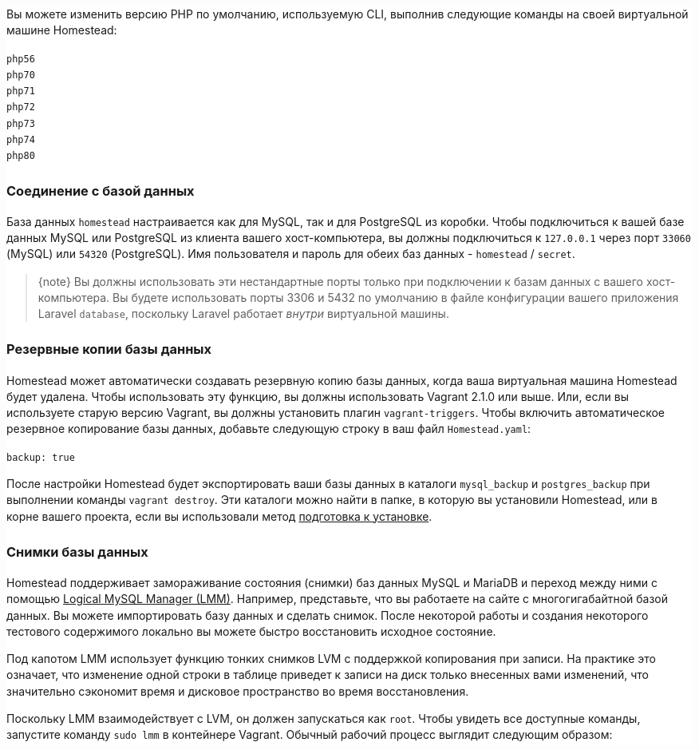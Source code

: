 Вы можете изменить версию PHP по умолчанию, используемую CLI, выполнив следующие команды на своей виртуальной машине Homestead:

    php56
    php70
    php71
    php72
    php73
    php74
    php80

<a name="connecting-to-databases"></a>
### Соединение с базой данных

База данных `homestead` настраивается как для MySQL, так и для PostgreSQL из коробки. Чтобы подключиться к вашей базе данных MySQL или PostgreSQL из клиента вашего хост-компьютера, вы должны подключиться к `127.0.0.1` через порт `33060` (MySQL) или `54320` (PostgreSQL). Имя пользователя и пароль для обеих баз данных - `homestead` / `secret`.

> {note} Вы должны использовать эти нестандартные порты только при подключении к базам данных с вашего хост-компьютера. Вы будете использовать порты 3306 и 5432 по умолчанию в файле конфигурации вашего приложения Laravel `database`, поскольку Laravel работает _внутри_ виртуальной машины.

<a name="database-backups"></a>
### Резервные копии базы данных

Homestead может автоматически создавать резервную копию базы данных, когда ваша виртуальная машина Homestead будет удалена. Чтобы использовать эту функцию, вы должны использовать Vagrant 2.1.0 или выше. Или, если вы используете старую версию Vagrant, вы должны установить плагин `vagrant-triggers`. Чтобы включить автоматическое резервное копирование базы данных, добавьте следующую строку в ваш файл `Homestead.yaml`:

    backup: true

После настройки Homestead будет экспортировать ваши базы данных в каталоги `mysql_backup` и `postgres_backup` при выполнении команды `vagrant destroy`. Эти каталоги можно найти в папке, в которую вы установили Homestead, или в корне вашего проекта, если вы использовали метод [подготовка к установке](#per-project-installation).

<a name="database-snapshots"></a>
### Снимки базы данных

Homestead поддерживает замораживание состояния (снимки) баз данных MySQL и MariaDB и переход между ними с помощью [Logical MySQL Manager (LMM)](https://github.com/Lullabot/lmm). Например, представьте, что вы работаете на сайте с многогигабайтной базой данных. Вы можете импортировать базу данных и сделать снимок. После некоторой работы и создания некоторого тестового содержимого локально вы можете быстро восстановить исходное состояние.

Под капотом LMM использует функцию тонких снимков LVM с поддержкой копирования при записи. На практике это означает, что изменение одной строки в таблице приведет к записи на диск только внесенных вами изменений, что значительно сэкономит время и дисковое пространство во время восстановления.

Поскольку LMM взаимодействует с LVM, он должен запускаться как `root`. Чтобы увидеть все доступные команды, запустите команду `sudo lmm` в контейнере Vagrant. Обычный рабочий процесс выглядит следующим образом:
